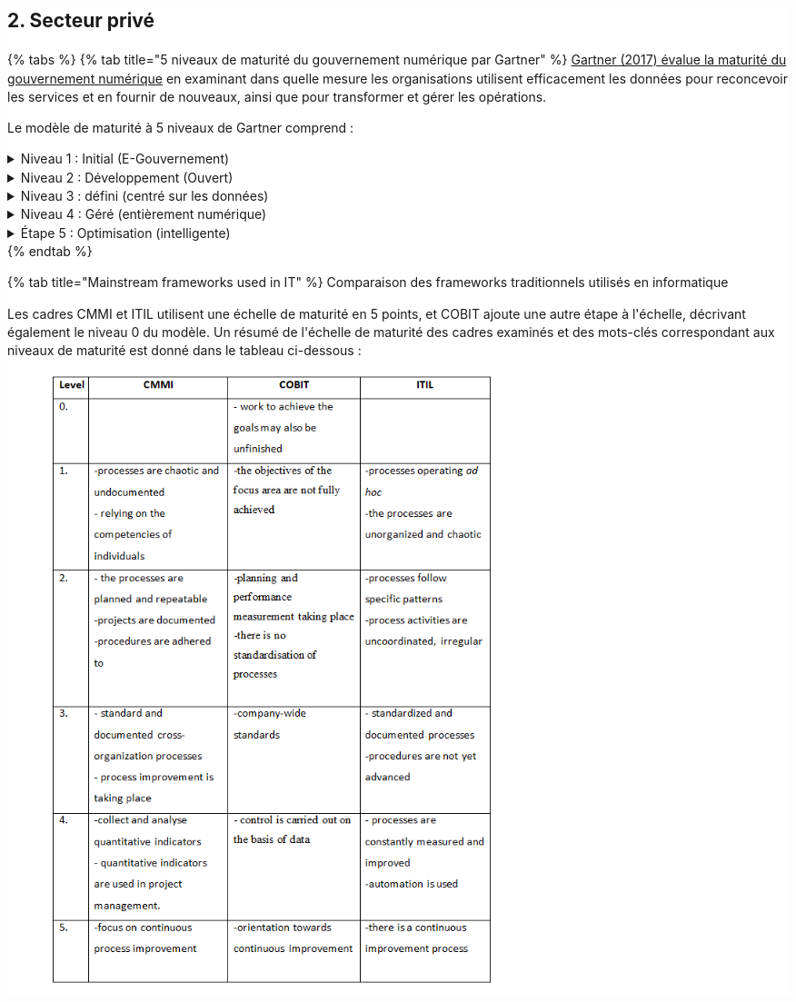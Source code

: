 ## 2. Secteur privé

{% tabs %}
{% tab title="5 niveaux de maturité du gouvernement numérique par Gartner" %}
[Gartner (2017) évalue la maturité du gouvernement numérique](https://www.gartner.com/smarterwithgartner/5-levels-of-digital-government-maturity) en examinant dans quelle mesure les organisations utilisent efficacement les données pour reconcevoir les services et en fournir de nouveaux, ainsi que pour transformer et gérer les opérations.

Le modèle de maturité à 5 niveaux de Gartner comprend :

<details><summary>Niveau 1 : Initial (E-Gouvernement)</summary></details>

<details><summary>Niveau 2 : Développement (Ouvert)</summary></details>

<details><summary>Niveau 3 : défini (centré sur les données)</summary></details>

<details><summary>Niveau 4 : Géré (entièrement numérique)</summary></details>

<details><summary>Étape 5 : Optimisation (intelligente)</summary></details>
{% endtab %}

{% tab title="Mainstream frameworks used in IT" %}
Comparaison des frameworks traditionnels utilisés en informatique

Les cadres CMMI et ITIL utilisent une échelle de maturité en 5 points, et COBIT ajoute une autre étape à l'échelle, décrivant également le niveau 0 du modèle. Un résumé de l'échelle de maturité des cadres examinés et des mots-clés correspondant aux niveaux de maturité est donné dans le tableau ci-dessous :

<figure><img src="../../.gitbook/assets/GetImage(6).png" alt=""><figcaption></figcaption></figure>
